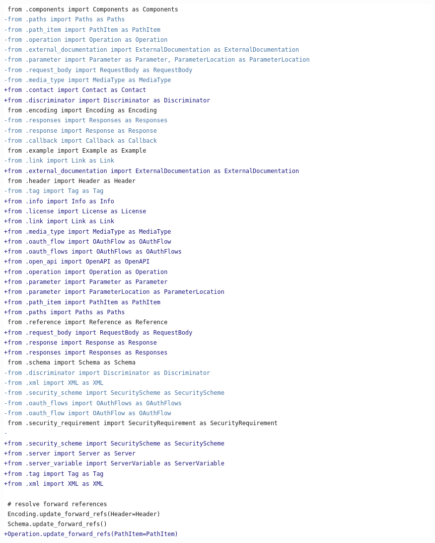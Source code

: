 ```diff
 from .components import Components as Components
-from .paths import Paths as Paths
-from .path_item import PathItem as PathItem
-from .operation import Operation as Operation
-from .external_documentation import ExternalDocumentation as ExternalDocumentation
-from .parameter import Parameter as Parameter, ParameterLocation as ParameterLocation
-from .request_body import RequestBody as RequestBody
-from .media_type import MediaType as MediaType
+from .contact import Contact as Contact
+from .discriminator import Discriminator as Discriminator
 from .encoding import Encoding as Encoding
-from .responses import Responses as Responses
-from .response import Response as Response
-from .callback import Callback as Callback
 from .example import Example as Example
-from .link import Link as Link
+from .external_documentation import ExternalDocumentation as ExternalDocumentation
 from .header import Header as Header
-from .tag import Tag as Tag
+from .info import Info as Info
+from .license import License as License
+from .link import Link as Link
+from .media_type import MediaType as MediaType
+from .oauth_flow import OAuthFlow as OAuthFlow
+from .oauth_flows import OAuthFlows as OAuthFlows
+from .open_api import OpenAPI as OpenAPI
+from .operation import Operation as Operation
+from .parameter import Parameter as Parameter
+from .parameter import ParameterLocation as ParameterLocation
+from .path_item import PathItem as PathItem
+from .paths import Paths as Paths
 from .reference import Reference as Reference
+from .request_body import RequestBody as RequestBody
+from .response import Response as Response
+from .responses import Responses as Responses
 from .schema import Schema as Schema
-from .discriminator import Discriminator as Discriminator
-from .xml import XML as XML
-from .security_scheme import SecurityScheme as SecurityScheme
-from .oauth_flows import OAuthFlows as OAuthFlows
-from .oauth_flow import OAuthFlow as OAuthFlow
 from .security_requirement import SecurityRequirement as SecurityRequirement
-
+from .security_scheme import SecurityScheme as SecurityScheme
+from .server import Server as Server
+from .server_variable import ServerVariable as ServerVariable
+from .tag import Tag as Tag
+from .xml import XML as XML
 
 # resolve forward references
 Encoding.update_forward_refs(Header=Header)
 Schema.update_forward_refs()
+Operation.update_forward_refs(PathItem=PathItem)
```

